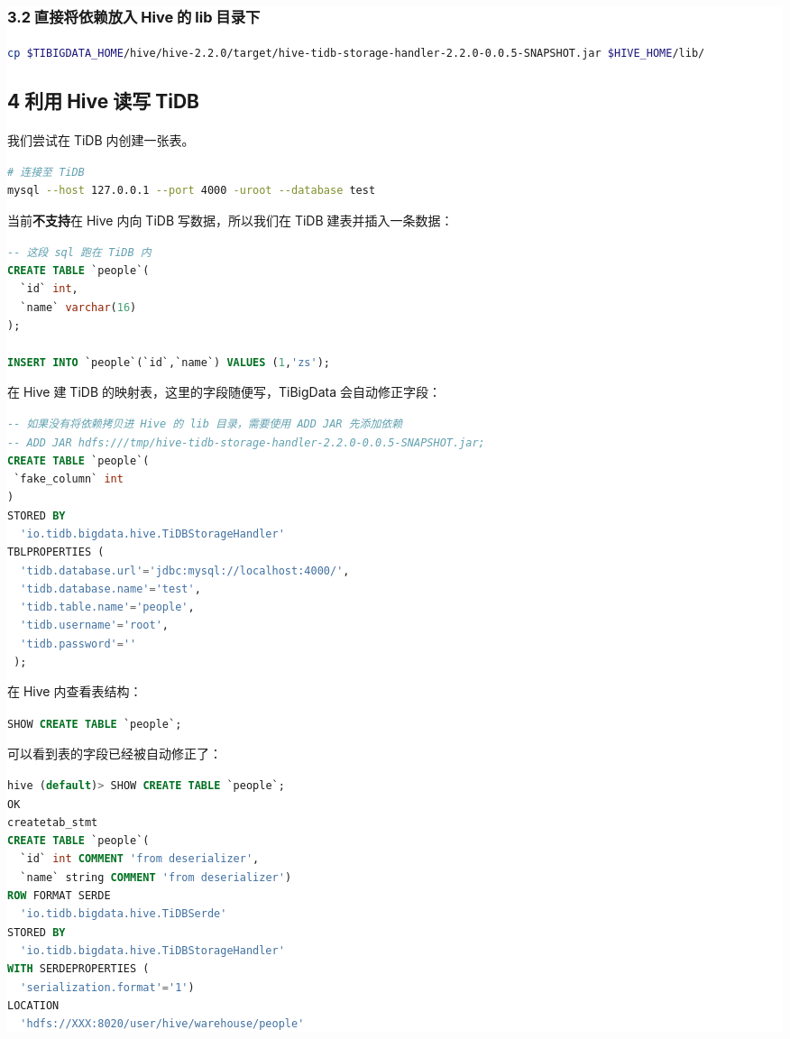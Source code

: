 ### 3.2 直接将依赖放入 Hive 的 lib 目录下

```bash
cp $TIBIGDATA_HOME/hive/hive-2.2.0/target/hive-tidb-storage-handler-2.2.0-0.0.5-SNAPSHOT.jar $HIVE_HOME/lib/
```

## 4 利用 Hive 读写 TiDB
我们尝试在 TiDB 内创建一张表。

```bash
# 连接至 TiDB
mysql --host 127.0.0.1 --port 4000 -uroot --database test
```

当前**不支持**在 Hive 内向 TiDB 写数据，所以我们在 TiDB 建表并插入一条数据：

```sql
-- 这段 sql 跑在 TiDB 内
CREATE TABLE `people`(
  `id` int,
  `name` varchar(16)
);

INSERT INTO `people`(`id`,`name`) VALUES (1,'zs');
```

在 Hive 建 TiDB 的映射表，这里的字段随便写，TiBigData 会自动修正字段：

```sql
-- 如果没有将依赖拷贝进 Hive 的 lib 目录，需要使用 ADD JAR 先添加依赖
-- ADD JAR hdfs:///tmp/hive-tidb-storage-handler-2.2.0-0.0.5-SNAPSHOT.jar;
CREATE TABLE `people`(
 `fake_column` int
)
STORED BY
  'io.tidb.bigdata.hive.TiDBStorageHandler'
TBLPROPERTIES (
  'tidb.database.url'='jdbc:mysql://localhost:4000/',
  'tidb.database.name'='test',
  'tidb.table.name'='people',
  'tidb.username'='root',
  'tidb.password'=''
 );
```

在 Hive 内查看表结构：

```sql
SHOW CREATE TABLE `people`;
```

可以看到表的字段已经被自动修正了：

```sql
hive (default)> SHOW CREATE TABLE `people`;
OK
createtab_stmt
CREATE TABLE `people`(
  `id` int COMMENT 'from deserializer',
  `name` string COMMENT 'from deserializer')
ROW FORMAT SERDE
  'io.tidb.bigdata.hive.TiDBSerde'
STORED BY
  'io.tidb.bigdata.hive.TiDBStorageHandler'
WITH SERDEPROPERTIES (
  'serialization.format'='1')
LOCATION
  'hdfs://XXX:8020/user/hive/warehouse/people'
```